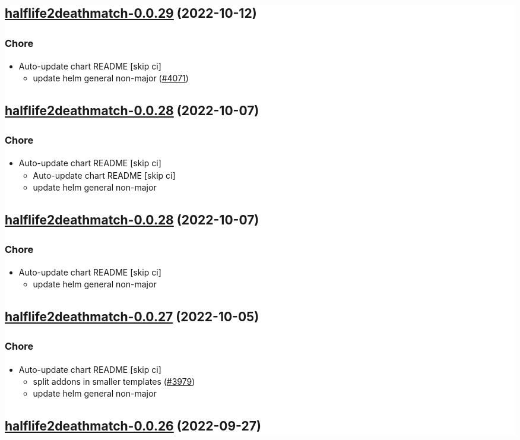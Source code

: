 ## [halflife2deathmatch-0.0.29](https://github.com/truecharts/charts/compare/halflife2deathmatch-0.0.28...halflife2deathmatch-0.0.29) (2022-10-12)

### Chore

- Auto-update chart README [skip ci]
  - update helm general non-major ([#4071](https://github.com/truecharts/charts/issues/4071))




## [halflife2deathmatch-0.0.28](https://github.com/truecharts/charts/compare/halflife2deathmatch-0.0.27...halflife2deathmatch-0.0.28) (2022-10-07)

### Chore

- Auto-update chart README [skip ci]
  - Auto-update chart README [skip ci]
  - update helm general non-major




## [halflife2deathmatch-0.0.28](https://github.com/truecharts/charts/compare/halflife2deathmatch-0.0.27...halflife2deathmatch-0.0.28) (2022-10-07)

### Chore

- Auto-update chart README [skip ci]
  - update helm general non-major




## [halflife2deathmatch-0.0.27](https://github.com/truecharts/charts/compare/halflife2deathmatch-0.0.26...halflife2deathmatch-0.0.27) (2022-10-05)

### Chore

- Auto-update chart README [skip ci]
  - split addons in smaller templates ([#3979](https://github.com/truecharts/charts/issues/3979))
  - update helm general non-major




## [halflife2deathmatch-0.0.26](https://github.com/truecharts/charts/compare/halflife2deathmatch-0.0.25...halflife2deathmatch-0.0.26) (2022-09-27)
